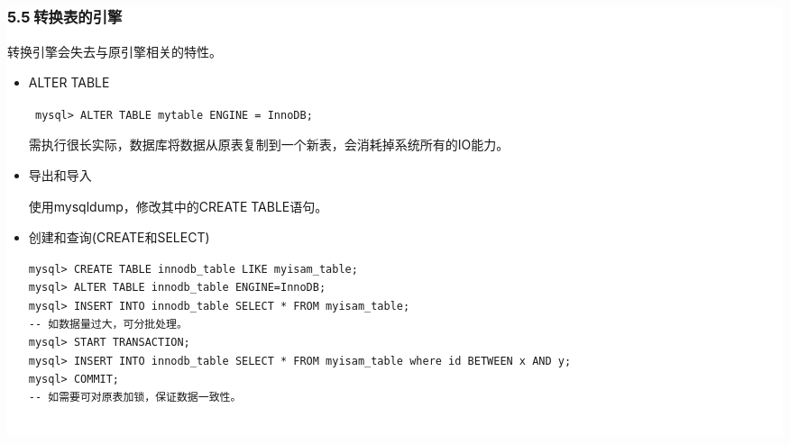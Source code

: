 ### 5.5 转换表的引擎

转换引擎会失去与原引擎相关的特性。

* ALTER TABLE

  ` mysql> ALTER TABLE mytable ENGINE = InnoDB;`

  需执行很长实际，数据库将数据从原表复制到一个新表，会消耗掉系统所有的IO能力。

* 导出和导入

  使用mysqldump，修改其中的CREATE TABLE语句。

* 创建和查询(CREATE和SELECT)

  ``` mysql
  mysql> CREATE TABLE innodb_table LIKE myisam_table;
  mysql> ALTER TABLE innodb_table ENGINE=InnoDB;
  mysql> INSERT INTO innodb_table SELECT * FROM myisam_table;
  -- 如数据量过大，可分批处理。
  mysql> START TRANSACTION;
  mysql> INSERT INTO innodb_table SELECT * FROM myisam_table where id BETWEEN x AND y;
  mysql> COMMIT;
  -- 如需要可对原表加锁，保证数据一致性。
  ```

  ​
